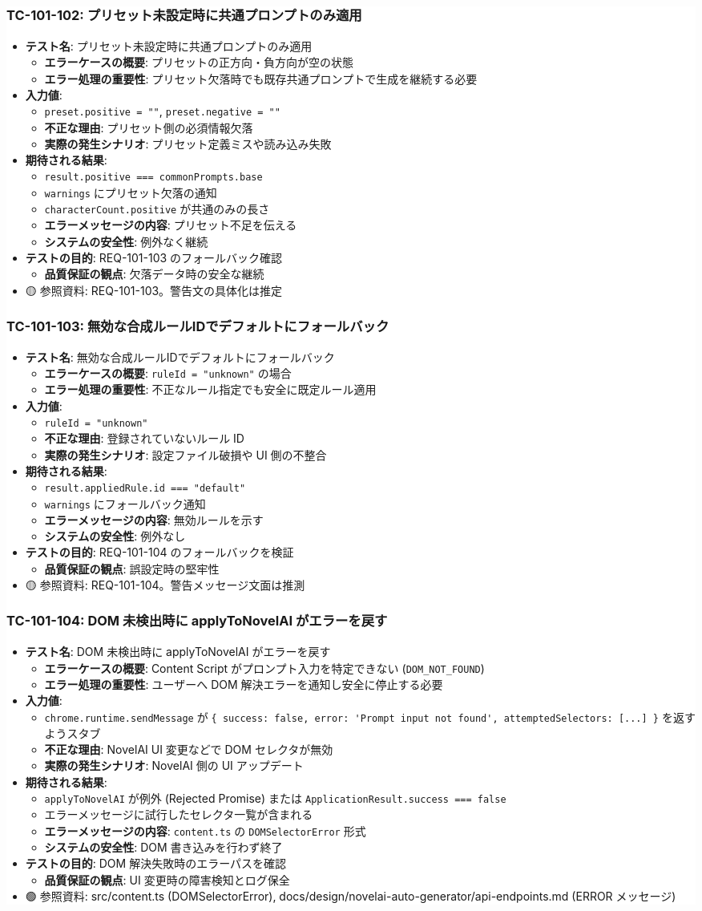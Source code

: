 ### TC-101-102: プリセット未設定時に共通プロンプトのみ適用
- **テスト名**: プリセット未設定時に共通プロンプトのみ適用
  - **エラーケースの概要**: プリセットの正方向・負方向が空の状態
  - **エラー処理の重要性**: プリセット欠落時でも既存共通プロンプトで生成を継続する必要
- **入力値**:
  - `preset.positive = ""`, `preset.negative = ""`
  - **不正な理由**: プリセット側の必須情報欠落
  - **実際の発生シナリオ**: プリセット定義ミスや読み込み失敗
- **期待される結果**:
  - `result.positive === commonPrompts.base`
  - `warnings` にプリセット欠落の通知
  - `characterCount.positive` が共通のみの長さ
  - **エラーメッセージの内容**: プリセット不足を伝える
  - **システムの安全性**: 例外なく継続
- **テストの目的**: REQ-101-103 のフォールバック確認
  - **品質保証の観点**: 欠落データ時の安全な継続
- 🟡 参照資料: REQ-101-103。警告文の具体化は推定

### TC-101-103: 無効な合成ルールIDでデフォルトにフォールバック
- **テスト名**: 無効な合成ルールIDでデフォルトにフォールバック
  - **エラーケースの概要**: `ruleId = "unknown"` の場合
  - **エラー処理の重要性**: 不正なルール指定でも安全に既定ルール適用
- **入力値**:
  - `ruleId = "unknown"`
  - **不正な理由**: 登録されていないルール ID
  - **実際の発生シナリオ**: 設定ファイル破損や UI 側の不整合
- **期待される結果**:
  - `result.appliedRule.id === "default"`
  - `warnings` にフォールバック通知
  - **エラーメッセージの内容**: 無効ルールを示す
  - **システムの安全性**: 例外なし
- **テストの目的**: REQ-101-104 のフォールバックを検証
  - **品質保証の観点**: 誤設定時の堅牢性
- 🟡 参照資料: REQ-101-104。警告メッセージ文面は推測

### TC-101-104: DOM 未検出時に applyToNovelAI がエラーを戻す
- **テスト名**: DOM 未検出時に applyToNovelAI がエラーを戻す
  - **エラーケースの概要**: Content Script がプロンプト入力を特定できない (`DOM_NOT_FOUND`)
  - **エラー処理の重要性**: ユーザーへ DOM 解決エラーを通知し安全に停止する必要
- **入力値**:
  - `chrome.runtime.sendMessage` が `{ success: false, error: 'Prompt input not found', attemptedSelectors: [...] }` を返すようスタブ
  - **不正な理由**: NovelAI UI 変更などで DOM セレクタが無効
  - **実際の発生シナリオ**: NovelAI 側の UI アップデート
- **期待される結果**:
  - `applyToNovelAI` が例外 (Rejected Promise) または `ApplicationResult.success === false`
  - エラーメッセージに試行したセレクタ一覧が含まれる
  - **エラーメッセージの内容**: `content.ts` の `DOMSelectorError` 形式
  - **システムの安全性**: DOM 書き込みを行わず終了
- **テストの目的**: DOM 解決失敗時のエラーパスを確認
  - **品質保証の観点**: UI 変更時の障害検知とログ保全
- 🟢 参照資料: src/content.ts (DOMSelectorError), docs/design/novelai-auto-generator/api-endpoints.md (ERROR メッセージ)
